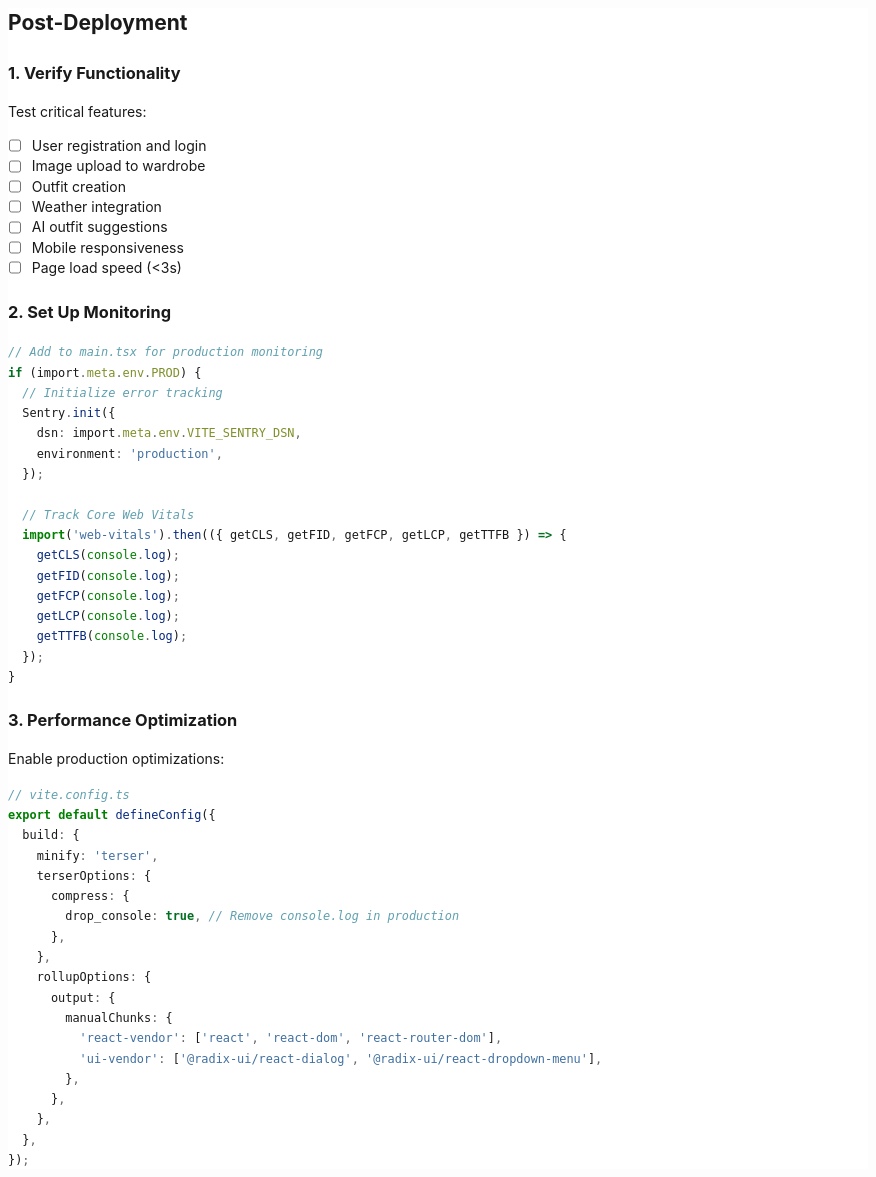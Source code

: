
## Post-Deployment

### 1. Verify Functionality

Test critical features:
- [ ] User registration and login
- [ ] Image upload to wardrobe
- [ ] Outfit creation
- [ ] Weather integration
- [ ] AI outfit suggestions
- [ ] Mobile responsiveness
- [ ] Page load speed (<3s)

### 2. Set Up Monitoring

```typescript
// Add to main.tsx for production monitoring
if (import.meta.env.PROD) {
  // Initialize error tracking
  Sentry.init({
    dsn: import.meta.env.VITE_SENTRY_DSN,
    environment: 'production',
  });

  // Track Core Web Vitals
  import('web-vitals').then(({ getCLS, getFID, getFCP, getLCP, getTTFB }) => {
    getCLS(console.log);
    getFID(console.log);
    getFCP(console.log);
    getLCP(console.log);
    getTTFB(console.log);
  });
}
```

### 3. Performance Optimization

Enable production optimizations:
```typescript
// vite.config.ts
export default defineConfig({
  build: {
    minify: 'terser',
    terserOptions: {
      compress: {
        drop_console: true, // Remove console.log in production
      },
    },
    rollupOptions: {
      output: {
        manualChunks: {
          'react-vendor': ['react', 'react-dom', 'react-router-dom'],
          'ui-vendor': ['@radix-ui/react-dialog', '@radix-ui/react-dropdown-menu'],
        },
      },
    },
  },
});
```
